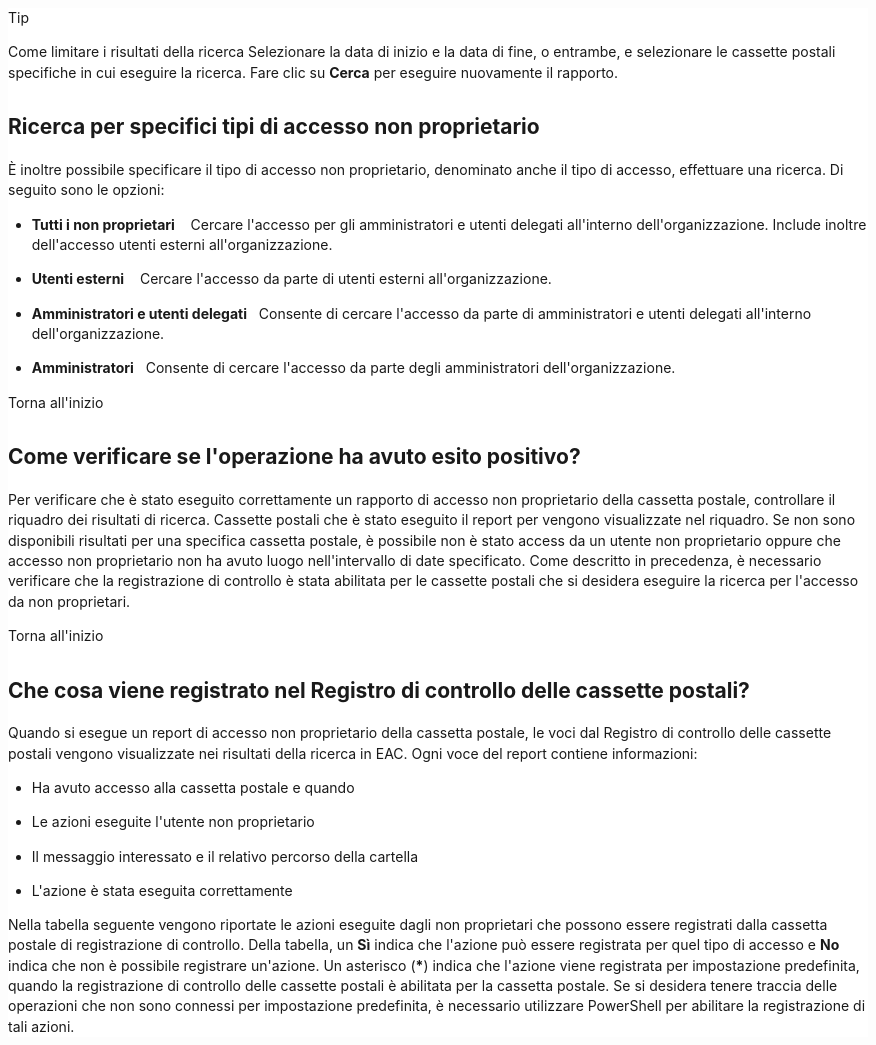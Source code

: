 
> [!TIP]
> Come limitare i risultati della ricerca Selezionare la data di inizio e la data di fine, o entrambe, e selezionare le cassette postali specifiche in cui eseguire la ricerca. Fare clic su <STRONG>Cerca</STRONG> per eseguire nuovamente il rapporto.



## Ricerca per specifici tipi di accesso non proprietario

È inoltre possibile specificare il tipo di accesso non proprietario, denominato anche il tipo di accesso, effettuare una ricerca. Di seguito sono le opzioni:

  - **Tutti i non proprietari**    Cercare l'accesso per gli amministratori e utenti delegati all'interno dell'organizzazione. Include inoltre dell'accesso utenti esterni all'organizzazione.

  - **Utenti esterni**    Cercare l'accesso da parte di utenti esterni all'organizzazione.

  - **Amministratori e utenti delegati**   Consente di cercare l'accesso da parte di amministratori e utenti delegati all'interno dell'organizzazione.

  - **Amministratori**   Consente di cercare l'accesso da parte degli amministratori dell'organizzazione.

Torna all'inizio

## Come verificare se l'operazione ha avuto esito positivo?

Per verificare che è stato eseguito correttamente un rapporto di accesso non proprietario della cassetta postale, controllare il riquadro dei risultati di ricerca. Cassette postali che è stato eseguito il report per vengono visualizzate nel riquadro. Se non sono disponibili risultati per una specifica cassetta postale, è possibile non è stato access da un utente non proprietario oppure che accesso non proprietario non ha avuto luogo nell'intervallo di date specificato. Come descritto in precedenza, è necessario verificare che la registrazione di controllo è stata abilitata per le cassette postali che si desidera eseguire la ricerca per l'accesso da non proprietari.

Torna all'inizio

## Che cosa viene registrato nel Registro di controllo delle cassette postali?

Quando si esegue un report di accesso non proprietario della cassetta postale, le voci dal Registro di controllo delle cassette postali vengono visualizzate nei risultati della ricerca in EAC. Ogni voce del report contiene informazioni:

  - Ha avuto accesso alla cassetta postale e quando

  - Le azioni eseguite l'utente non proprietario

  - Il messaggio interessato e il relativo percorso della cartella

  - L'azione è stata eseguita correttamente

Nella tabella seguente vengono riportate le azioni eseguite dagli non proprietari che possono essere registrati dalla cassetta postale di registrazione di controllo. Della tabella, un **Sì** indica che l'azione può essere registrata per quel tipo di accesso e **No** indica che non è possibile registrare un'azione. Un asterisco (**\***) indica che l'azione viene registrata per impostazione predefinita, quando la registrazione di controllo delle cassette postali è abilitata per la cassetta postale. Se si desidera tenere traccia delle operazioni che non sono connessi per impostazione predefinita, è necessario utilizzare PowerShell per abilitare la registrazione di tali azioni.
